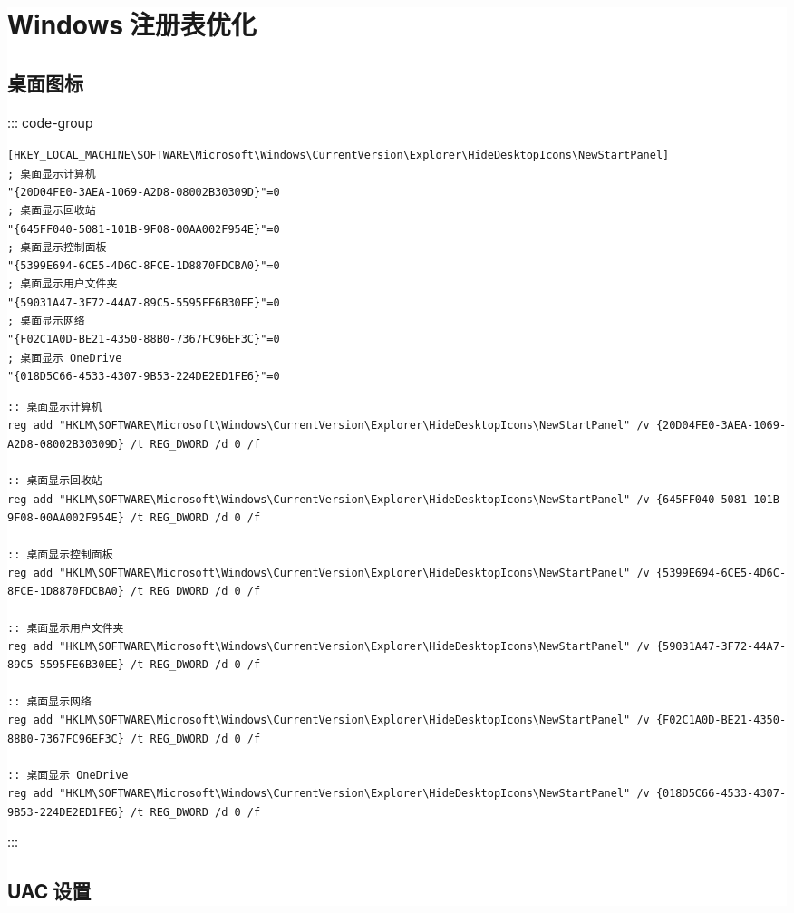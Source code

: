 # Windows 注册表优化

## 桌面图标

::: code-group
```reg [Registry]
[HKEY_LOCAL_MACHINE\SOFTWARE\Microsoft\Windows\CurrentVersion\Explorer\HideDesktopIcons\NewStartPanel]
; 桌面显示计算机
"{20D04FE0-3AEA-1069-A2D8-08002B30309D}"=0
; 桌面显示回收站
"{645FF040-5081-101B-9F08-00AA002F954E}"=0
; 桌面显示控制面板
"{5399E694-6CE5-4D6C-8FCE-1D8870FDCBA0}"=0
; 桌面显示用户文件夹
"{59031A47-3F72-44A7-89C5-5595FE6B30EE}"=0
; 桌面显示网络
"{F02C1A0D-BE21-4350-88B0-7367FC96EF3C}"=0
; 桌面显示 OneDrive
"{018D5C66-4533-4307-9B53-224DE2ED1FE6}"=0
```

```batch [CMD]
:: 桌面显示计算机
reg add "HKLM\SOFTWARE\Microsoft\Windows\CurrentVersion\Explorer\HideDesktopIcons\NewStartPanel" /v {20D04FE0-3AEA-1069-A2D8-08002B30309D} /t REG_DWORD /d 0 /f

:: 桌面显示回收站
reg add "HKLM\SOFTWARE\Microsoft\Windows\CurrentVersion\Explorer\HideDesktopIcons\NewStartPanel" /v {645FF040-5081-101B-9F08-00AA002F954E} /t REG_DWORD /d 0 /f

:: 桌面显示控制面板
reg add "HKLM\SOFTWARE\Microsoft\Windows\CurrentVersion\Explorer\HideDesktopIcons\NewStartPanel" /v {5399E694-6CE5-4D6C-8FCE-1D8870FDCBA0} /t REG_DWORD /d 0 /f

:: 桌面显示用户文件夹
reg add "HKLM\SOFTWARE\Microsoft\Windows\CurrentVersion\Explorer\HideDesktopIcons\NewStartPanel" /v {59031A47-3F72-44A7-89C5-5595FE6B30EE} /t REG_DWORD /d 0 /f

:: 桌面显示网络
reg add "HKLM\SOFTWARE\Microsoft\Windows\CurrentVersion\Explorer\HideDesktopIcons\NewStartPanel" /v {F02C1A0D-BE21-4350-88B0-7367FC96EF3C} /t REG_DWORD /d 0 /f

:: 桌面显示 OneDrive
reg add "HKLM\SOFTWARE\Microsoft\Windows\CurrentVersion\Explorer\HideDesktopIcons\NewStartPanel" /v {018D5C66-4533-4307-9B53-224DE2ED1FE6} /t REG_DWORD /d 0 /f
```
:::

## UAC 设置
